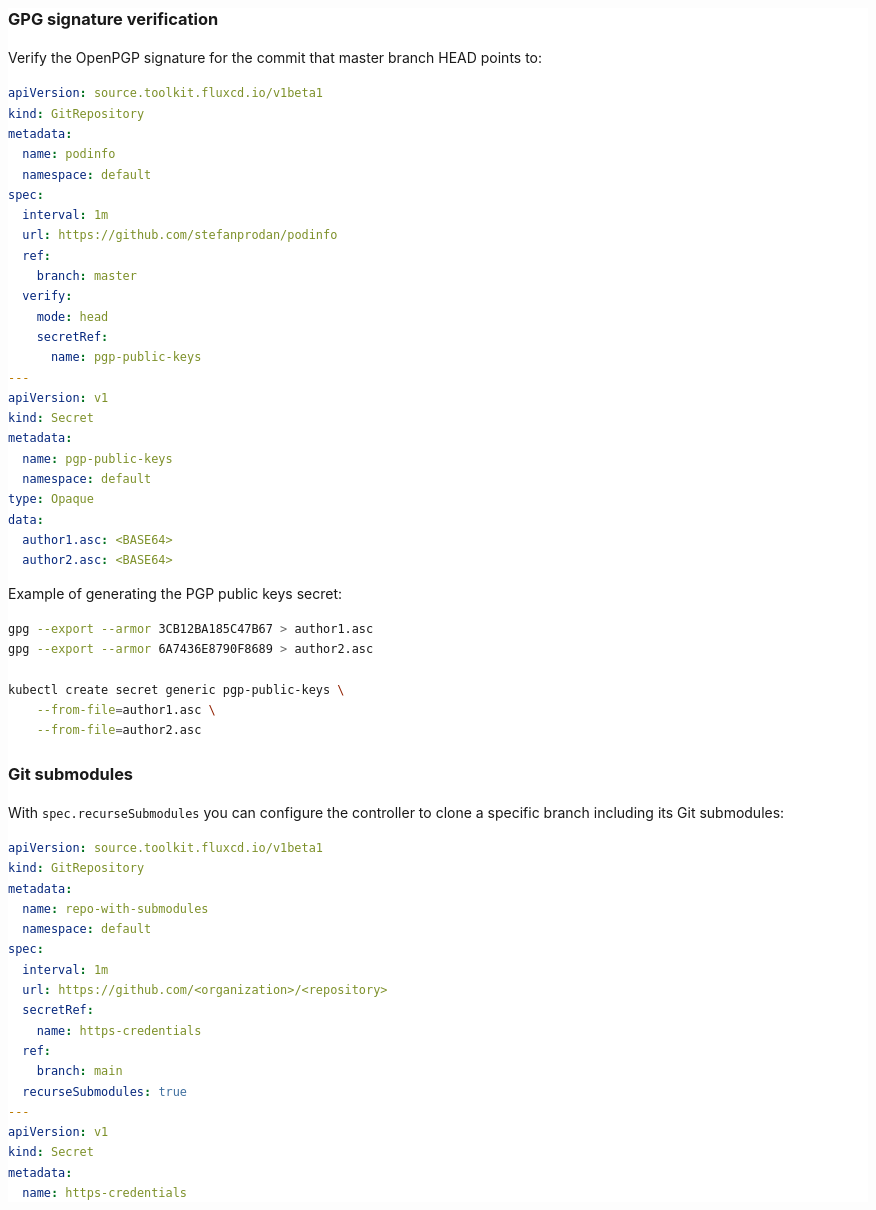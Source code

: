 ### GPG signature verification

Verify the OpenPGP signature for the commit that master branch HEAD points to:

```yaml
apiVersion: source.toolkit.fluxcd.io/v1beta1
kind: GitRepository
metadata:
  name: podinfo
  namespace: default
spec:
  interval: 1m
  url: https://github.com/stefanprodan/podinfo
  ref:
    branch: master
  verify:
    mode: head
    secretRef:
      name: pgp-public-keys
---
apiVersion: v1
kind: Secret
metadata:
  name: pgp-public-keys
  namespace: default
type: Opaque
data:
  author1.asc: <BASE64>
  author2.asc: <BASE64>
```

Example of generating the PGP public keys secret:

```bash
gpg --export --armor 3CB12BA185C47B67 > author1.asc
gpg --export --armor 6A7436E8790F8689 > author2.asc

kubectl create secret generic pgp-public-keys \
    --from-file=author1.asc \
    --from-file=author2.asc
```

### Git submodules

With `spec.recurseSubmodules` you can configure the controller to
clone a specific branch including its Git submodules:

```yaml
apiVersion: source.toolkit.fluxcd.io/v1beta1
kind: GitRepository
metadata:
  name: repo-with-submodules
  namespace: default
spec:
  interval: 1m
  url: https://github.com/<organization>/<repository>
  secretRef:
    name: https-credentials
  ref:
    branch: main
  recurseSubmodules: true
---
apiVersion: v1
kind: Secret
metadata:
  name: https-credentials
```